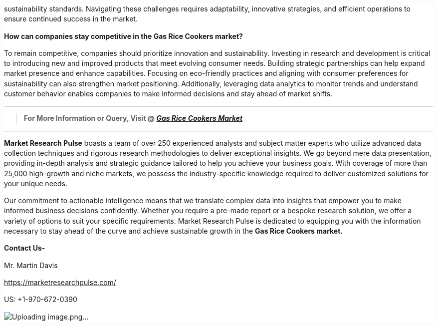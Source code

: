 sustainability standards. Navigating these challenges requires adaptability, innovative strategies, and efficient operations to ensure continued success in the market.</p><p><strong>How can companies stay competitive in the Gas Rice Cookers market?</strong></p><p>To remain competitive, companies should prioritize innovation and sustainability. Investing in research and development is critical to introducing new and improved products that meet evolving consumer needs. Building strategic partnerships can help expand market presence and enhance capabilities. Focusing on eco-friendly practices and aligning with consumer preferences for sustainability can also strengthen market positioning. Additionally, leveraging data analytics to monitor trends and understand customer behavior enables companies to make informed decisions and stay ahead of market shifts.</p><hr /><blockquote><p><strong>For More Information or Query, Visit @&nbsp;<em><a href="https://marketresearchpulse.com/report/136248/gas-rice-cookers-market?utm_source=Linkedin&utm_medium=091">Gas Rice Cookers Market</a></em></strong></p></blockquote><hr /><p><strong>Market Research Pulse</strong> boasts a team of over 250 experienced analysts and subject matter experts who utilize advanced data collection techniques and rigorous research methodologies to deliver exceptional insights. We go beyond mere data presentation, providing in-depth analysis and strategic guidance tailored to help you achieve your business goals. With coverage of more than 25,000 high-growth and niche markets, we possess the industry-specific knowledge required to deliver customized solutions for your unique needs.</p><p>Our commitment to actionable intelligence means that we translate complex data into insights that empower you to make informed business decisions confidently. Whether you require a pre-made report or a bespoke research solution, we offer a variety of options to suit your specific requirements. Market Research Pulse is dedicated to equipping you with the information necessary to stay ahead of the curve and achieve sustainable growth in the <strong>Gas Rice Cookers market.</strong></p><p><strong>Contact Us-</strong></p><p>Mr. Martin Davis</p><p>https://marketresearchpulse.com/</p><p>US: +1-970-672-0390</p>
![Uploading image.png…]()
